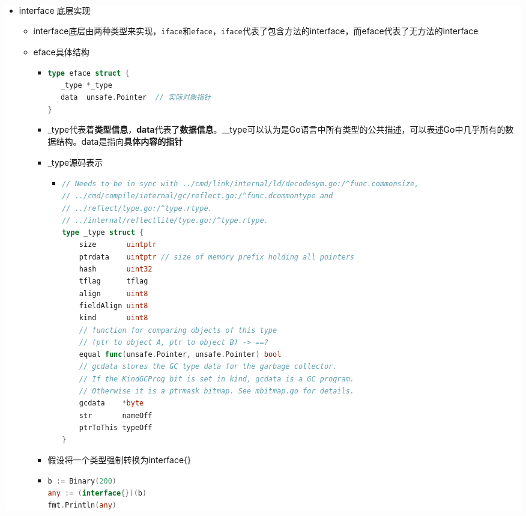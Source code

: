 - interface 底层实现

  - interface底层由两种类型来实现，`iface`和`eface`，`iface`代表了包含方法的interface，而eface代表了无方法的interface

  - eface具体结构

    - ```go
      type eface struct {
         _type *_type
         data  unsafe.Pointer  // 实际对象指针
      }
      ```

    - _type代表着**类型信息**，**data**代表了**数据信息**。__type可以认为是Go语言中所有类型的公共描述，可以表述Go中几乎所有的数据结构。data是指向**具体内容的指针**

    - _type源码表示

      - ```go
        // Needs to be in sync with ../cmd/link/internal/ld/decodesym.go:/^func.commonsize,
        // ../cmd/compile/internal/gc/reflect.go:/^func.dcommontype and
        // ../reflect/type.go:/^type.rtype.
        // ../internal/reflectlite/type.go:/^type.rtype.
        type _type struct {
        	size       uintptr
        	ptrdata    uintptr // size of memory prefix holding all pointers
        	hash       uint32
        	tflag      tflag
        	align      uint8
        	fieldAlign uint8
        	kind       uint8
        	// function for comparing objects of this type
        	// (ptr to object A, ptr to object B) -> ==?
        	equal func(unsafe.Pointer, unsafe.Pointer) bool
        	// gcdata stores the GC type data for the garbage collector.
        	// If the KindGCProg bit is set in kind, gcdata is a GC program.
        	// Otherwise it is a ptrmask bitmap. See mbitmap.go for details.
        	gcdata    *byte
        	str       nameOff
        	ptrToThis typeOff
        }
        ```

    - 假设将一个类型强制转换为interface{}

    - ```go
      b := Binary(200)
      any := (interface{})(b)
      fmt.Println(any)
      ```
